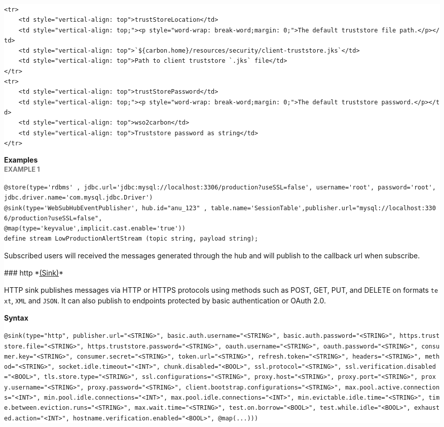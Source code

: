     <tr>
        <td style="vertical-align: top">trustStoreLocation</td>
        <td style="vertical-align: top;"><p style="word-wrap: break-word;margin: 0;">The default truststore file path.</p></td>
        <td style="vertical-align: top">`${carbon.home}/resources/security/client-truststore.jks`</td>
        <td style="vertical-align: top">Path to client truststore `.jks` file</td>
    </tr>
    <tr>
        <td style="vertical-align: top">trustStorePassword</td>
        <td style="vertical-align: top;"><p style="word-wrap: break-word;margin: 0;">The default truststore password.</p></td>
        <td style="vertical-align: top">wso2carbon</td>
        <td style="vertical-align: top">Truststore password as string</td>
    </tr>
</table>

<span id="examples" class="md-typeset" style="display: block; font-weight: bold;">Examples</span>
<span id="example-1" class="md-typeset" style="display: block; color: rgba(0, 0, 0, 0.54); font-size: 12.8px; font-weight: bold;">EXAMPLE 1</span>
```
@store(type='rdbms' , jdbc.url='jdbc:mysql://localhost:3306/production?useSSL=false', username='root', password='root', jdbc.driver.name='com.mysql.jdbc.Driver') 
@sink(type='WebSubHubEventPublisher', hub.id="anu_123" , table.name='SessionTable',publisher.url="mysql://localhost:3306/production?useSSL=false",
@map(type='keyvalue',implicit.cast.enable='true'))
define stream LowProductionAlertStream (topic string, payload string);
```
<p></p>
<p style="word-wrap: break-word;margin: 0;">Subscribed users will received the messages generated through the hub and will publish to the callback url when subscribe. </p>
<p></p>
### http *<a target="_blank" href="http://siddhi.io/en/v5.1/docs/query-guide/#sink">(Sink)</a>*
<p></p>
<p style="word-wrap: break-word;margin: 0;">HTTP sink publishes messages via HTTP or HTTPS protocols using methods such as POST, GET, PUT, and DELETE on formats <code>text</code>, <code>XML</code> and <code>JSON</code>. It can also publish to endpoints protected by basic authentication or OAuth 2.0.</p>
<p></p>
<span id="syntax" class="md-typeset" style="display: block; font-weight: bold;">Syntax</span>

```
@sink(type="http", publisher.url="<STRING>", basic.auth.username="<STRING>", basic.auth.password="<STRING>", https.truststore.file="<STRING>", https.truststore.password="<STRING>", oauth.username="<STRING>", oauth.password="<STRING>", consumer.key="<STRING>", consumer.secret="<STRING>", token.url="<STRING>", refresh.token="<STRING>", headers="<STRING>", method="<STRING>", socket.idle.timeout="<INT>", chunk.disabled="<BOOL>", ssl.protocol="<STRING>", ssl.verification.disabled="<BOOL>", tls.store.type="<STRING>", ssl.configurations="<STRING>", proxy.host="<STRING>", proxy.port="<STRING>", proxy.username="<STRING>", proxy.password="<STRING>", client.bootstrap.configurations="<STRING>", max.pool.active.connections="<INT>", min.pool.idle.connections="<INT>", max.pool.idle.connections="<INT>", min.evictable.idle.time="<STRING>", time.between.eviction.runs="<STRING>", max.wait.time="<STRING>", test.on.borrow="<BOOL>", test.while.idle="<BOOL>", exhausted.action="<INT>", hostname.verification.enabled="<BOOL>", @map(...)))
```
